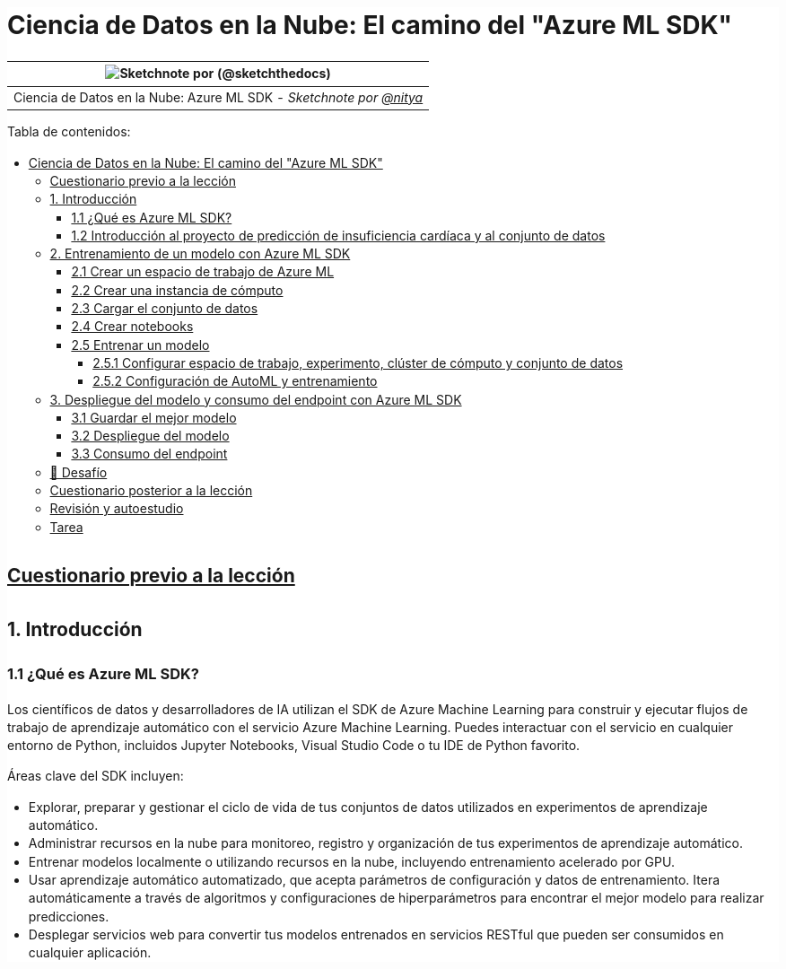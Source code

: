 
# Ciencia de Datos en la Nube: El camino del "Azure ML SDK"

|![ Sketchnote por [(@sketchthedocs)](https://sketchthedocs.dev) ](../../sketchnotes/19-DataScience-Cloud.png)|
|:---:|
| Ciencia de Datos en la Nube: Azure ML SDK - _Sketchnote por [@nitya](https://twitter.com/nitya)_ |

Tabla de contenidos:

- [Ciencia de Datos en la Nube: El camino del "Azure ML SDK"](../../../../5-Data-Science-In-Cloud/19-Azure)
  - [Cuestionario previo a la lección](../../../../5-Data-Science-In-Cloud/19-Azure)
  - [1. Introducción](../../../../5-Data-Science-In-Cloud/19-Azure)
    - [1.1 ¿Qué es Azure ML SDK?](../../../../5-Data-Science-In-Cloud/19-Azure)
    - [1.2 Introducción al proyecto de predicción de insuficiencia cardíaca y al conjunto de datos](../../../../5-Data-Science-In-Cloud/19-Azure)
  - [2. Entrenamiento de un modelo con Azure ML SDK](../../../../5-Data-Science-In-Cloud/19-Azure)
    - [2.1 Crear un espacio de trabajo de Azure ML](../../../../5-Data-Science-In-Cloud/19-Azure)
    - [2.2 Crear una instancia de cómputo](../../../../5-Data-Science-In-Cloud/19-Azure)
    - [2.3 Cargar el conjunto de datos](../../../../5-Data-Science-In-Cloud/19-Azure)
    - [2.4 Crear notebooks](../../../../5-Data-Science-In-Cloud/19-Azure)
    - [2.5 Entrenar un modelo](../../../../5-Data-Science-In-Cloud/19-Azure)
      - [2.5.1 Configurar espacio de trabajo, experimento, clúster de cómputo y conjunto de datos](../../../../5-Data-Science-In-Cloud/19-Azure)
      - [2.5.2 Configuración de AutoML y entrenamiento](../../../../5-Data-Science-In-Cloud/19-Azure)
  - [3. Despliegue del modelo y consumo del endpoint con Azure ML SDK](../../../../5-Data-Science-In-Cloud/19-Azure)
    - [3.1 Guardar el mejor modelo](../../../../5-Data-Science-In-Cloud/19-Azure)
    - [3.2 Despliegue del modelo](../../../../5-Data-Science-In-Cloud/19-Azure)
    - [3.3 Consumo del endpoint](../../../../5-Data-Science-In-Cloud/19-Azure)
  - [🚀 Desafío](../../../../5-Data-Science-In-Cloud/19-Azure)
  - [Cuestionario posterior a la lección](../../../../5-Data-Science-In-Cloud/19-Azure)
  - [Revisión y autoestudio](../../../../5-Data-Science-In-Cloud/19-Azure)
  - [Tarea](../../../../5-Data-Science-In-Cloud/19-Azure)

## [Cuestionario previo a la lección](https://purple-hill-04aebfb03.1.azurestaticapps.net/quiz/36)

## 1. Introducción

### 1.1 ¿Qué es Azure ML SDK?

Los científicos de datos y desarrolladores de IA utilizan el SDK de Azure Machine Learning para construir y ejecutar flujos de trabajo de aprendizaje automático con el servicio Azure Machine Learning. Puedes interactuar con el servicio en cualquier entorno de Python, incluidos Jupyter Notebooks, Visual Studio Code o tu IDE de Python favorito.

Áreas clave del SDK incluyen:

- Explorar, preparar y gestionar el ciclo de vida de tus conjuntos de datos utilizados en experimentos de aprendizaje automático.
- Administrar recursos en la nube para monitoreo, registro y organización de tus experimentos de aprendizaje automático.
- Entrenar modelos localmente o utilizando recursos en la nube, incluyendo entrenamiento acelerado por GPU.
- Usar aprendizaje automático automatizado, que acepta parámetros de configuración y datos de entrenamiento. Itera automáticamente a través de algoritmos y configuraciones de hiperparámetros para encontrar el mejor modelo para realizar predicciones.
- Desplegar servicios web para convertir tus modelos entrenados en servicios RESTful que pueden ser consumidos en cualquier aplicación.
